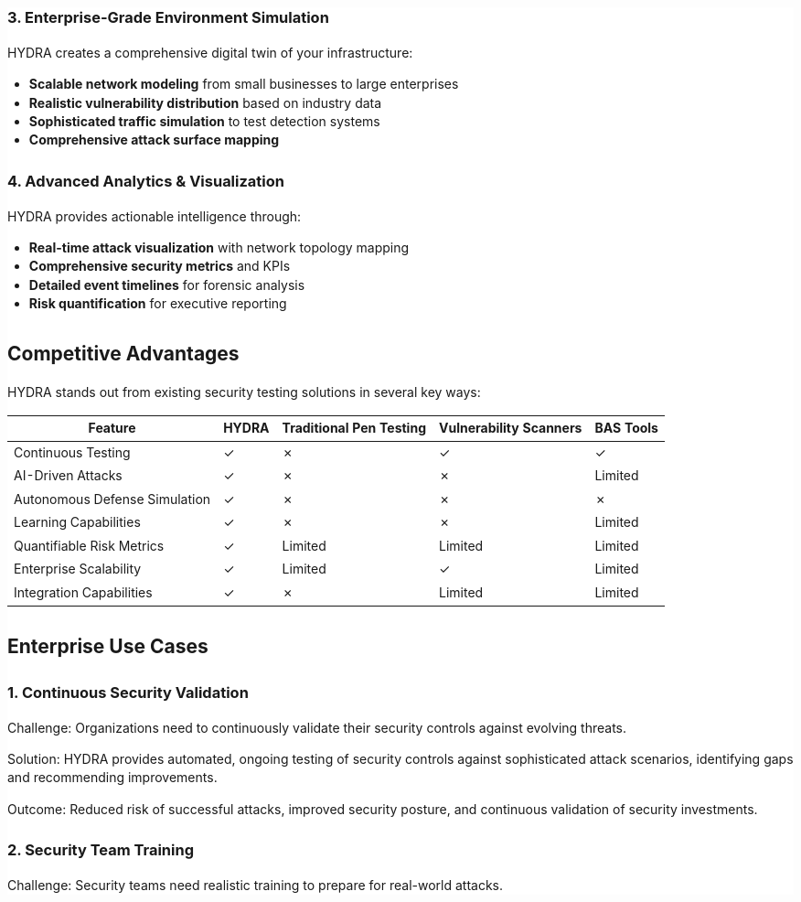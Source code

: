 ### 3. Enterprise-Grade Environment Simulation

HYDRA creates a comprehensive digital twin of your infrastructure:

- **Scalable network modeling** from small businesses to large enterprises
- **Realistic vulnerability distribution** based on industry data
- **Sophisticated traffic simulation** to test detection systems
- **Comprehensive attack surface mapping**

### 4. Advanced Analytics & Visualization

HYDRA provides actionable intelligence through:

- **Real-time attack visualization** with network topology mapping
- **Comprehensive security metrics** and KPIs
- **Detailed event timelines** for forensic analysis
- **Risk quantification** for executive reporting

## Competitive Advantages

HYDRA stands out from existing security testing solutions in several key ways:

| Feature | HYDRA | Traditional Pen Testing | Vulnerability Scanners | BAS Tools |
|---------|-------|-------------------------|------------------------|-----------|
| Continuous Testing | ✓ | ✗ | ✓ | ✓ |
| AI-Driven Attacks | ✓ | ✗ | ✗ | Limited |
| Autonomous Defense Simulation | ✓ | ✗ | ✗ | ✗ |
| Learning Capabilities | ✓ | ✗ | ✗ | Limited |
| Quantifiable Risk Metrics | ✓ | Limited | Limited | Limited |
| Enterprise Scalability | ✓ | Limited | ✓ | Limited |
| Integration Capabilities | ✓ | ✗ | Limited | Limited |

## Enterprise Use Cases

### 1. Continuous Security Validation

Challenge: Organizations need to continuously validate their security controls against evolving threats.

Solution: HYDRA provides automated, ongoing testing of security controls against sophisticated attack scenarios, identifying gaps and recommending improvements.

Outcome: Reduced risk of successful attacks, improved security posture, and continuous validation of security investments.

### 2. Security Team Training

Challenge: Security teams need realistic training to prepare for real-world attacks.
